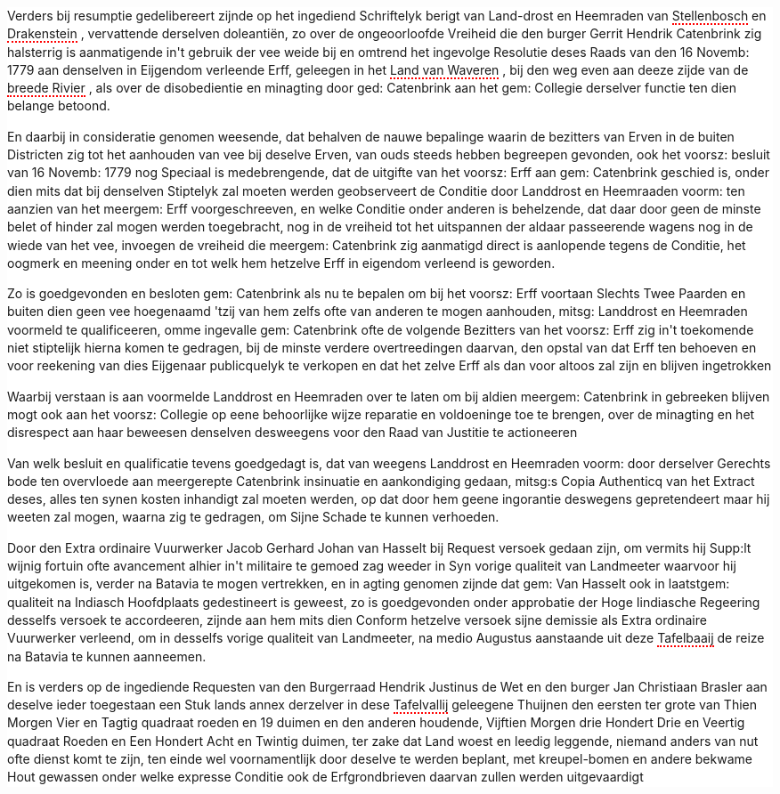 Verders bij resumptie gedelibereert zijnde op het ingediend Schriftelyk berigt van Land-drost en Heemraden van <span style="border-bottom: 2px dotted #FF0000;">Stellenbosch</span> en <span style="border-bottom: 2px dotted #FF0000;">Drakenstein</span> , vervattende derselven doleantiën, zo over de ongeoorloofde Vreiheid die den burger Gerrit Hendrik Catenbrink zig halsterrig is aanmatigende in't gebruik der vee weide bij en omtrend het ingevolge Resolutie deses Raads van den 16 Novemb: 1779 aan denselven in Eijgendom verleende Erff, geleegen in het <span style="border-bottom: 2px dotted #FF0000;">Land van Waveren</span> , bij den weg even aan deeze zijde van de <span style="border-bottom: 2px dotted #FF0000;">breede Rivier</span> , als over de disobedientie en minagting door ged: Catenbrink aan het gem: Collegie derselver functie ten dien belange betoond.

En daarbij in consideratie genomen weesende, dat behalven de nauwe bepalinge waarin de bezitters van Erven in de buiten Districten zig tot het aanhouden van vee bij deselve Erven, van ouds steeds hebben begreepen gevonden, ook het voorsz: besluit van 16 Novemb: 1779 nog Speciaal is medebrengende, dat de uitgifte van het voorsz: Erff aan gem: Catenbrink geschied is, onder dien mits dat bij denselven Stiptelyk zal moeten werden geobserveert de Conditie door Landdrost en Heemraaden voorm: ten aanzien van het meergem: Erff voorgeschreeven, en welke Conditie onder anderen is behelzende, dat daar door geen de minste belet of hinder zal mogen werden toegebracht, nog in de vreiheid tot het uitspannen der aldaar passeerende wagens nog in de wiede van het vee, invoegen de vreiheid die meergem: Catenbrink zig aanmatigd direct is aanlopende tegens de Conditie, het oogmerk en meening onder en tot welk hem hetzelve Erff in eigendom verleend is geworden.

Zo is goedgevonden en besloten gem: Catenbrink als nu te bepalen om bij het voorsz: Erff voortaan Slechts Twee Paarden en buiten dien geen vee hoegenaamd 'tzij van hem zelfs ofte van anderen te mogen aanhouden, mitsg: Landdrost en Heemraden voormeld te qualificeeren, omme ingevalle gem: Catenbrink ofte de volgende Bezitters van het voorsz: Erff zig in't toekomende niet stiptelijk hierna komen te gedragen, bij de minste verdere overtreedingen daarvan, den opstal van dat Erff ten behoeven en voor reekening van dies Eijgenaar publicquelyk te verkopen en dat het zelve Erff als dan voor altoos zal zijn en blijven ingetrokken

Waarbij verstaan is aan voormelde Landdrost en Heemraden over te laten om bij aldien meergem: Catenbrink in gebreeken blijven mogt ook aan het voorsz: Collegie op eene behoorlijke wijze reparatie en voldoeninge toe te brengen, over de minagting en het disrespect aan haar beweesen denselven desweegens voor den Raad van Justitie te actioneeren

Van welk besluit en qualificatie tevens goedgedagt is, dat van weegens Landdrost en Heemraden voorm: door derselver Gerechts bode ten overvloede aan meergerepte Catenbrink insinuatie en aankondiging gedaan, mitsg:s Copia Authenticq van het Extract deses, alles ten synen kosten inhandigt zal moeten werden, op dat door hem geene ingorantie deswegens gepretendeert maar hij weeten zal mogen, waarna zig te gedragen, om Sijne Schade te kunnen verhoeden.

Door den Extra ordinaire Vuurwerker Jacob Gerhard Johan van Hasselt bij Request versoek gedaan zijn, om vermits hij Supp:lt wijnig fortuin ofte avancement alhier in't militaire te gemoed zag weeder in Syn vorige qualiteit van Landmeeter waarvoor hij uitgekomen is, verder na Batavia te mogen vertrekken, en in agting genomen zijnde dat gem: Van Hasselt ook in laatstgem: qualiteit na Indiasch Hoofdplaats gedestineert is geweest, zo is goedgevonden onder approbatie der Hoge Iindiasche Regeering desselfs versoek te accordeeren, zijnde aan hem mits dien Conform hetzelve versoek sijne demissie als Extra ordinaire Vuurwerker verleend, om in desselfs vorige qualiteit van Landmeeter, na medio Augustus aanstaande uit deze <span style="border-bottom: 2px dotted #FF0000;">Tafelbaaij</span> de reize na Batavia te kunnen aanneemen.

En is verders op de ingediende Requesten van den Burgerraad Hendrik Justinus de Wet en den burger Jan Christiaan Brasler aan deselve ieder toegestaan een Stuk lands annex derzelver in dese <span style="border-bottom: 2px dotted #FF0000;">Tafelvallij</span> geleegene Thuijnen den eersten ter grote van Thien Morgen Vier en Tagtig quadraat roeden en 19 duimen en den anderen houdende, Vijftien Morgen drie Hondert Drie en Veertig quadraat Roeden en Een Hondert Acht en Twintig duimen, ter zake dat Land woest en leedig leggende, niemand anders van nut ofte dienst komt te zijn, ten einde wel voornamentlijk door deselve te werden beplant, met kreupel-bomen en andere bekwame Hout gewassen onder welke expresse Conditie ook de Erfgrondbrieven daarvan zullen werden uitgevaardigt
